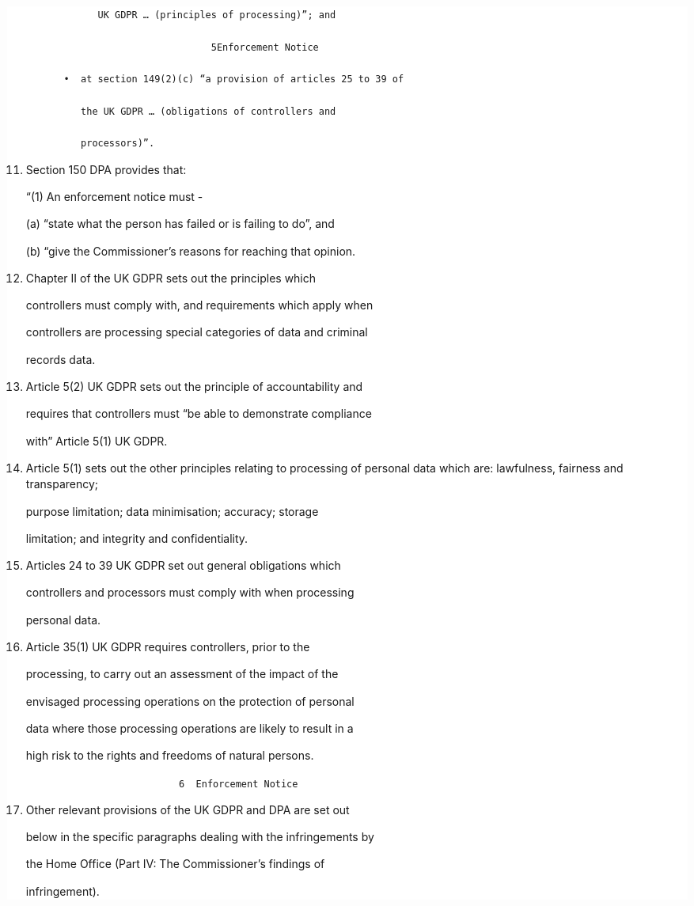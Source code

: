                     UK GDPR … (principles of processing)”; and

                                        5Enforcement Notice

              •  at section 149(2)(c) “a provision of articles 25 to 39 of

                 the UK GDPR … (obligations of controllers and

                 processors)”.

11.   Section 150 DPA provides that:

      “(1) An enforcement notice must -

        (a) “state what the person has failed or is failing to do”, and

        (b) “give the Commissioner’s reasons for reaching that opinion.

12.   Chapter II of the UK GDPR sets out the principles which

      controllers must comply with, and requirements which apply when

      controllers are processing special categories of data and criminal

      records data.

13.   Article 5(2) UK GDPR sets out the principle of accountability and

      requires that controllers must “be able to demonstrate compliance

      with” Article 5(1) UK GDPR.

14.   Article 5(1) sets out the other principles relating to processing of
      personal data which are: lawfulness, fairness and transparency;

      purpose limitation; data minimisation; accuracy; storage

      limitation; and integrity and confidentiality.

15.   Articles 24 to 39 UK GDPR set out general obligations which

      controllers and processors must comply with when processing

      personal data.

16.   Article 35(1) UK GDPR requires controllers, prior to the

      processing, to carry out an assessment of the impact of the

      envisaged processing operations on the protection of personal

      data where those processing operations are likely to result in a

      high risk to the rights and freedoms of natural persons.

                                     6  Enforcement Notice

  17.   Other relevant provisions of the UK GDPR and DPA are set out

        below in the specific paragraphs dealing with the infringements by

        the Home Office (Part IV: The Commissioner’s findings of

        infringement).
